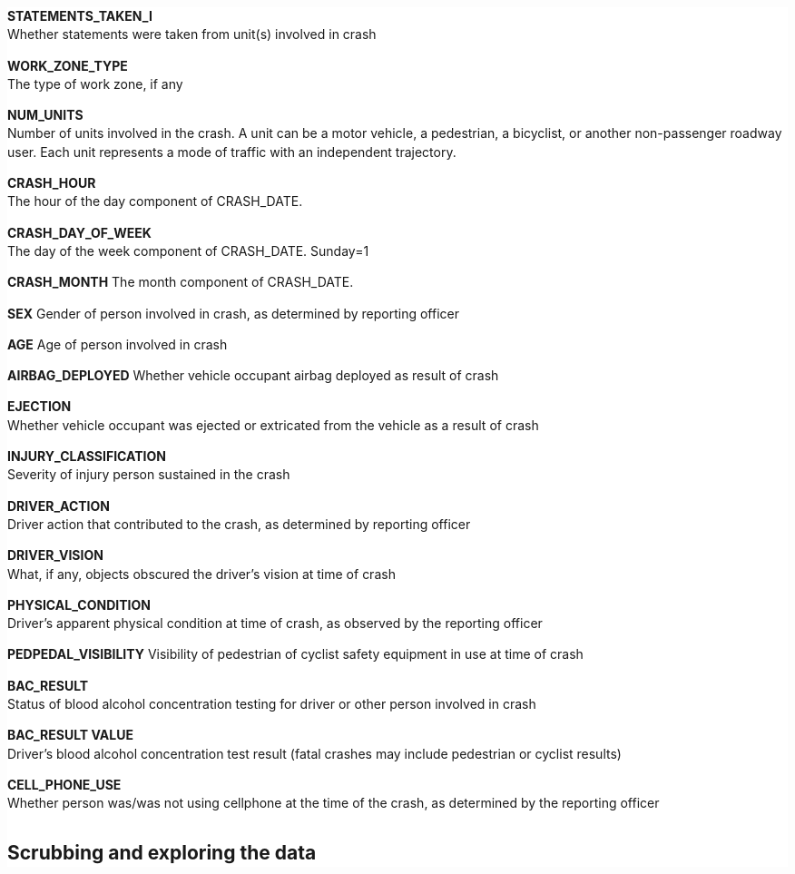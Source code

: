 **STATEMENTS_TAKEN_I**	
Whether statements were taken from unit(s) involved in crash

**WORK_ZONE_TYPE**	
The type of work zone, if any

**NUM_UNITS**	
Number of units involved in the crash. A unit can be a motor vehicle, a pedestrian, a bicyclist, or another non-passenger roadway user. Each unit represents a mode of traffic with an independent trajectory.

**CRASH_HOUR**	
The hour of the day component of CRASH_DATE.

**CRASH_DAY_OF_WEEK**	
The day of the week component of CRASH_DATE. Sunday=1

**CRASH_MONTH**	
The month component of CRASH_DATE.

**SEX**	
Gender of person involved in crash, as determined by reporting officer

**AGE**	
Age of person involved in crash

**AIRBAG_DEPLOYED**	
Whether vehicle occupant airbag deployed as result of crash

**EJECTION**	
Whether vehicle occupant was ejected or extricated from the vehicle as a result of crash

**INJURY_CLASSIFICATION**	
Severity of injury person sustained in the crash

**DRIVER_ACTION**	
Driver action that contributed to the crash, as determined by reporting officer

**DRIVER_VISION**	
What, if any, objects obscured the driver’s vision at time of crash

**PHYSICAL_CONDITION**	
Driver’s apparent physical condition at time of crash, as observed by the reporting officer

**PEDPEDAL_VISIBILITY**	
Visibility of pedestrian of cyclist safety equipment in use at time of crash

**BAC_RESULT**	
Status of blood alcohol concentration testing for driver or other person involved in crash

**BAC_RESULT VALUE**	
Driver’s blood alcohol concentration test result (fatal crashes may include pedestrian or cyclist results)

**CELL_PHONE_USE**	
Whether person was/was not using cellphone at the time of the crash, as determined by the reporting officer


## Scrubbing and exploring the data
